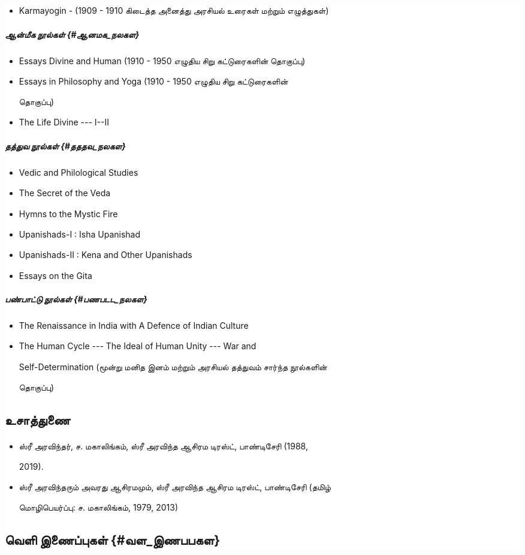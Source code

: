-   Karmayogin - (1909 - 1910 கிடைத்த அனைத்து அரசியல் உரைகள் மற்றும் எழுத்துகள்)



##### ஆன்மீக நூல்கள் {#ஆனமக_நலகள}



-   Essays Divine and Human (1910 - 1950 எழுதிய சிறு கட்டுரைகளின் தொகுப்பு)

-   Essays in Philosophy and Yoga (1910 - 1950 எழுதிய சிறு கட்டுரைகளின்

    தொகுப்பு)

-   The Life Divine --- I--II



##### தத்துவ நூல்கள் {#தததவ_நலகள}



-   Vedic and Philological Studies

-   The Secret of the Veda

-   Hymns to the Mystic Fire

-   Upanishads-I : Isha Upanishad

-   Upanishads-II : Kena and Other Upanishads

-   Essays on the Gita



##### பண்பாட்டு நூல்கள் {#பணபடட_நலகள}



-   The Renaissance in India with A Defence of Indian Culture

-   The Human Cycle --- The Ideal of Human Unity --- War and

    Self-Determination (மூன்று மனித இனம் மற்றும் அரசியல் தத்துவம் சார்ந்த நூல்களின்

    தொகுப்பு)



## உசாத்துணை



-   ஸ்ரீ அரவிந்தர், ச. மகாலிங்கம், ஸ்ரீ அரவிந்த ஆசிரம டிரஸ்ட், பாண்டிசேரி (1988,

    2019).

-   ஸ்ரீ அரவிந்தரும் அவரது ஆசிரமமும், ஸ்ரீ அரவிந்த ஆசிரம டிரஸ்ட், பாண்டிசேரி (தமிழ்

    மொழிபெயர்ப்பு: ச. மகாலிங்கம், 1979, 2013)



## வெளி இணைப்புகள் {#வள_இணபபகள}

